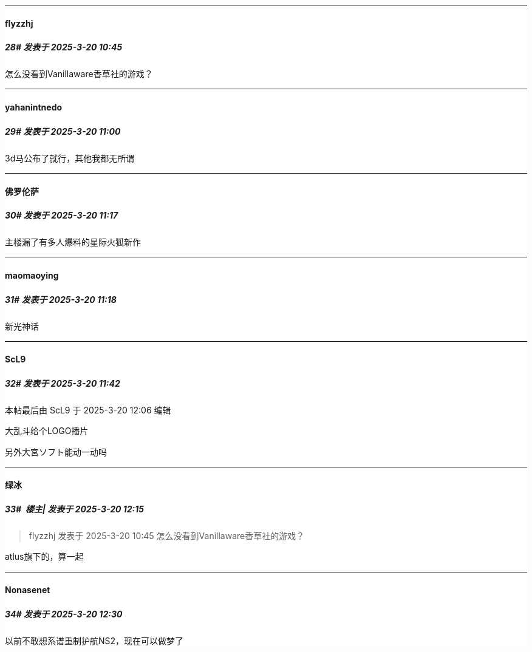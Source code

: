*****

####  flyzzhj  
##### 28#       发表于 2025-3-20 10:45

怎么没看到Vanillaware香草社的游戏？

*****

####  yahanintnedo  
##### 29#       发表于 2025-3-20 11:00

3d马公布了就行，其他我都无所谓

*****

####  佛罗伦萨  
##### 30#       发表于 2025-3-20 11:17

主楼漏了有多人爆料的星际火狐新作

*****

####  maomaoying  
##### 31#       发表于 2025-3-20 11:18

新光神话

*****

####  ScL9  
##### 32#       发表于 2025-3-20 11:42

 本帖最后由 ScL9 于 2025-3-20 12:06 编辑 

大乱斗给个LOGO播片

另外大宮ソフト能动一动吗

*****

####  绿冰  
##### 33#         楼主| 发表于 2025-3-20 12:15

<blockquote>flyzzhj 发表于 2025-3-20 10:45
怎么没看到Vanillaware香草社的游戏？</blockquote>
atlus旗下的，算一起

*****

####  Nonasenet  
##### 34#       发表于 2025-3-20 12:30

以前不敢想系谱重制护航NS2，现在可以做梦了

